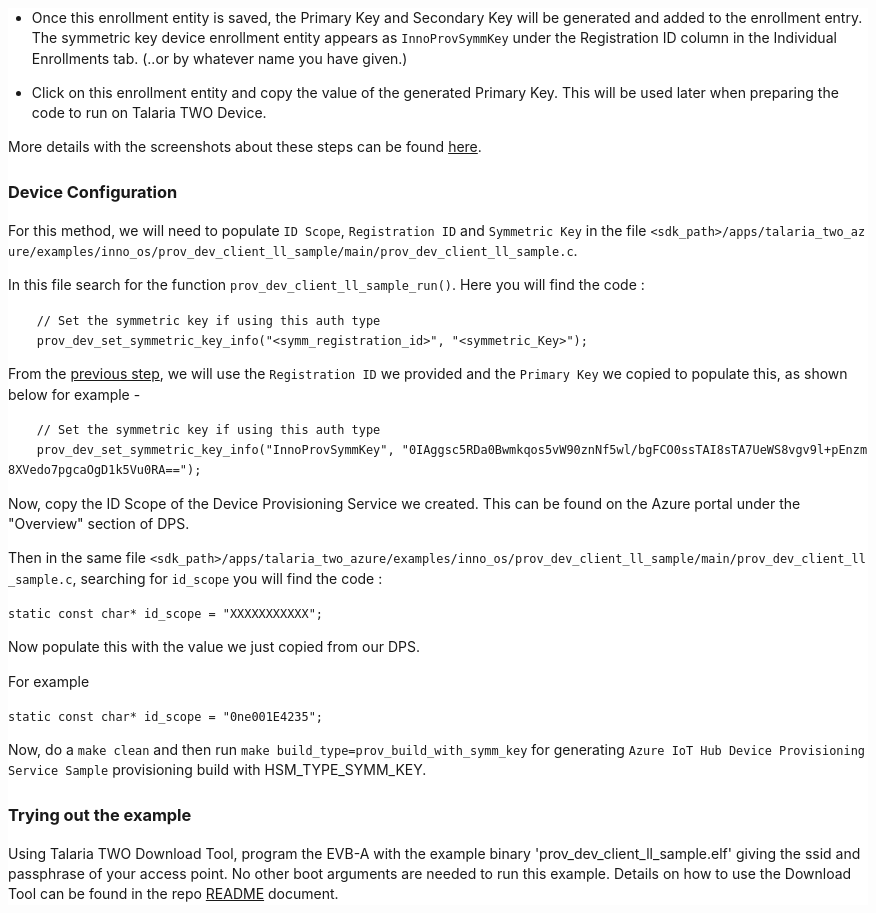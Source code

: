 - Once this enrollment entity is saved, the Primary Key and Secondary Key will be generated and added to the enrollment entry. The symmetric key device enrollment entity appears as `InnoProvSymmKey` under the Registration ID column in the Individual Enrollments tab. (..or by whatever name you have given.)

- Click on this enrollment entity and copy the value of the generated Primary Key. This will be used later when preparing the code to run on Talaria TWO Device.

More details with the screenshots about these steps can be found [here](https://docs.microsoft.com/en-us/azure/iot-dps/quick-create-simulated-device-symm-key#create-a-device-enrollment-entry-in-the-portal).

### Device Configuration

For this method, we will need to populate `ID Scope`, `Registration ID` and `Symmetric Key` in the file `<sdk_path>/apps/talaria_two_azure/examples/inno_os/prov_dev_client_ll_sample/main/prov_dev_client_ll_sample.c`. 

In this file search for the function `prov_dev_client_ll_sample_run()`. Here you will find the code :

```
    // Set the symmetric key if using this auth type
    prov_dev_set_symmetric_key_info("<symm_registration_id>", "<symmetric_Key>");
```

From the [previous step](#Setting-up-DPS-for-Symmetric-Key-based-device-enrollment), we will use the `Registration ID` we provided and the `Primary Key` we copied
to populate this, as shown below for example -
```
    // Set the symmetric key if using this auth type
    prov_dev_set_symmetric_key_info("InnoProvSymmKey", "0IAggsc5RDa0Bwmkqos5vW90znNf5wl/bgFCO0ssTAI8sTA7UeWS8vgv9l+pEnzm8XVedo7pgcaOgD1k5Vu0RA==");
```

Now, copy the ID Scope of the Device Provisioning Service we created. This can be found on the Azure portal under the "Overview" section of DPS.

Then in the same file `<sdk_path>/apps/talaria_two_azure/examples/inno_os/prov_dev_client_ll_sample/main/prov_dev_client_ll_sample.c`, searching for `id_scope` you will find the code :

```
static const char* id_scope = "XXXXXXXXXXX";
```
Now populate this with the value we just copied from our DPS.

For example
```
static const char* id_scope = "0ne001E4235";
```

Now, do a `make clean` and then run `make build_type=prov_build_with_symm_key` for generating `Azure IoT Hub Device Provisioning Service Sample` provisioning build with HSM_TYPE_SYMM_KEY.

### Trying out the example

Using Talaria TWO Download Tool, program the EVB-A with the example binary 'prov_dev_client_ll_sample.elf' giving the ssid and passphrase of your access point. No other boot arguments are needed to run this example. Details on how to use the Download Tool can be found in the repo [README](../../../README.md#creating-an-azure-iot-device) document.
